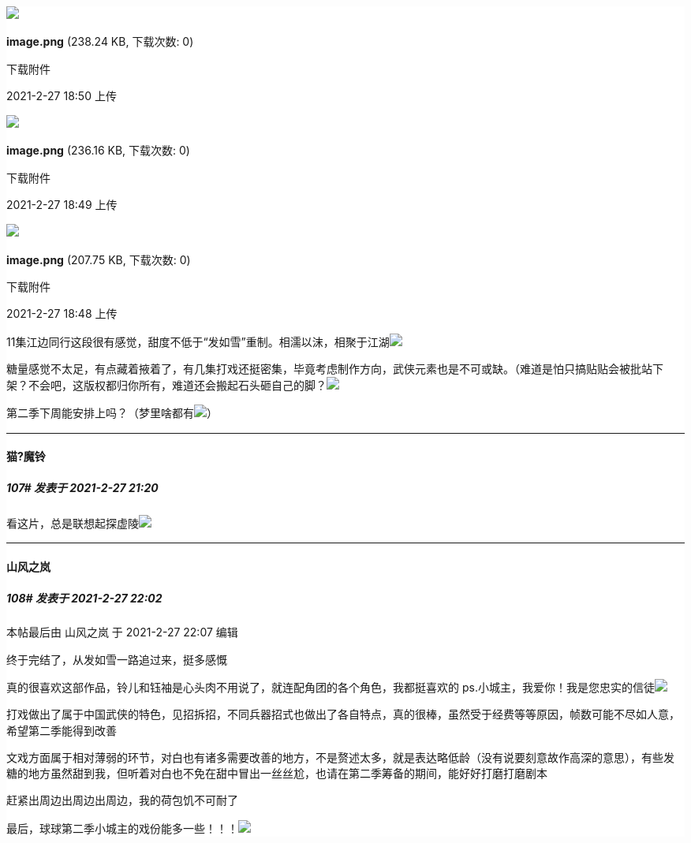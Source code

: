 <img src="https://img.saraba1st.com/forum/202102/27/185040ehou3a96c5zga63h.png" referrerpolicy="no-referrer">

<strong>image.png</strong> (238.24 KB, 下载次数: 0)

下载附件

2021-2-27 18:50 上传

<img src="https://img.saraba1st.com/forum/202102/27/184922b8e8uq2j8qogqwie.png" referrerpolicy="no-referrer">

<strong>image.png</strong> (236.16 KB, 下载次数: 0)

下载附件

2021-2-27 18:49 上传

<img src="https://img.saraba1st.com/forum/202102/27/184848a8ozkye989ozjpoj.png" referrerpolicy="no-referrer">

<strong>image.png</strong> (207.75 KB, 下载次数: 0)

下载附件

2021-2-27 18:48 上传

11集江边同行这段很有感觉，甜度不低于“发如雪”重制。相濡以沫，相聚于江湖<img src="https://static.saraba1st.com/image/smiley/face2017/057.png" referrerpolicy="no-referrer">

糖量感觉不太足，有点藏着掖着了，有几集打戏还挺密集，毕竟考虑制作方向，武侠元素也是不可或缺。（难道是怕只搞贴贴会被批站下架？不会吧，这版权都归你所有，难道还会搬起石头砸自己的脚？<img src="https://static.saraba1st.com/image/smiley/face2017/067.png" referrerpolicy="no-referrer">

第二季下周能安排上吗？（梦里啥都有<img src="https://static.saraba1st.com/image/smiley/face2017/068.png" referrerpolicy="no-referrer">）

*****

####  猫?魔铃  
##### 107#       发表于 2021-2-27 21:20

看这片，总是联想起探虚陵<img src="https://static.saraba1st.com/image/smiley/face2017/004.gif" referrerpolicy="no-referrer">

*****

####  山风之岚  
##### 108#       发表于 2021-2-27 22:02

 本帖最后由 山风之岚 于 2021-2-27 22:07 编辑 

终于完结了，从发如雪一路追过来，挺多感慨

真的很喜欢这部作品，铃儿和钰袖是心头肉不用说了，就连配角团的各个角色，我都挺喜欢的 ps.小城主，我爱你！我是您忠实的信徒<img src="https://static.saraba1st.com/image/smiley/face2017/074.png" referrerpolicy="no-referrer">

打戏做出了属于中国武侠的特色，见招拆招，不同兵器招式也做出了各自特点，真的很棒，虽然受于经费等等原因，帧数可能不尽如人意，希望第二季能得到改善

文戏方面属于相对薄弱的环节，对白也有诸多需要改善的地方，不是赘述太多，就是表达略低龄（没有说要刻意故作高深的意思），有些发糖的地方虽然甜到我，但听着对白也不免在甜中冒出一丝丝尬，也请在第二季筹备的期间，能好好打磨打磨剧本

赶紧出周边出周边出周边，我的荷包饥不可耐了

最后，球球第二季小城主的戏份能多一些！！！<img src="https://static.saraba1st.com/image/smiley/face2017/072.png" referrerpolicy="no-referrer">
